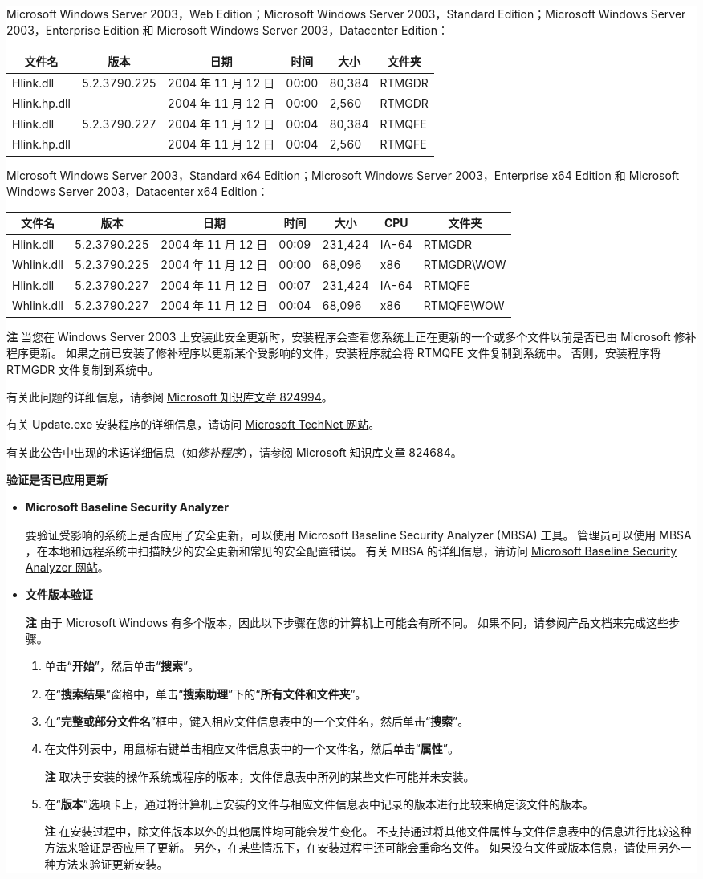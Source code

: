 Microsoft Windows Server 2003，Web Edition；Microsoft Windows Server 2003，Standard Edition；Microsoft Windows Server 2003，Enterprise Edition 和 Microsoft Windows Server 2003，Datacenter Edition：

| 文件名       | 版本         | 日期                | 时间  | 大小   | 文件夹 |
|--------------|--------------|---------------------|-------|--------|--------|
| Hlink.dll    | 5.2.3790.225 | 2004 年 11 月 12 日 | 00:00 | 80,384 | RTMGDR |
| Hlink.hp.dll |              | 2004 年 11 月 12 日 | 00:00 | 2,560  | RTMGDR |
| Hlink.dll    | 5.2.3790.227 | 2004 年 11 月 12 日 | 00:04 | 80,384 | RTMQFE |
| Hlink.hp.dll |              | 2004 年 11 月 12 日 | 00:04 | 2,560  | RTMQFE |

Microsoft Windows Server 2003，Standard x64 Edition；Microsoft Windows Server 2003，Enterprise x64 Edition 和 Microsoft Windows Server 2003，Datacenter x64 Edition：

| 文件名     | 版本         | 日期                | 时间  | 大小    | CPU   | 文件夹      |
|------------|--------------|---------------------|-------|---------|-------|-------------|
| Hlink.dll  | 5.2.3790.225 | 2004 年 11 月 12 日 | 00:09 | 231,424 | IA-64 | RTMGDR      |
| Whlink.dll | 5.2.3790.225 | 2004 年 11 月 12 日 | 00:00 | 68,096  | x86   | RTMGDR\\WOW |
| Hlink.dll  | 5.2.3790.227 | 2004 年 11 月 12 日 | 00:07 | 231,424 | IA-64 | RTMQFE      |
| Whlink.dll | 5.2.3790.227 | 2004 年 11 月 12 日 | 00:04 | 68,096  | x86   | RTMQFE\\WOW |

**注** 当您在 Windows Server 2003 上安装此安全更新时，安装程序会查看您系统上正在更新的一个或多个文件以前是否已由 Microsoft 修补程序更新。 如果之前已安装了修补程序以更新某个受影响的文件，安装程序就会将 RTMQFE 文件复制到系统中。 否则，安装程序将 RTMGDR 文件复制到系统中。

有关此问题的详细信息，请参阅 [Microsoft 知识库文章 824994](http://support.microsoft.com/kb/824994)。

有关 Update.exe 安装程序的详细信息，请访问 [Microsoft TechNet 网站](http://go.microsoft.com/fwlink/?linkid=38951)。

有关此公告中出现的术语详细信息（如*修补程序*），请参阅 [Microsoft 知识库文章 824684](http://support.microsoft.com/kb/824684)。

**验证是否已应用更新**  

-   **Microsoft Baseline Security Analyzer**  

    要验证受影响的系统上是否应用了安全更新，可以使用 Microsoft Baseline Security Analyzer (MBSA) 工具。 管理员可以使用 MBSA ，在本地和远程系统中扫描缺少的安全更新和常见的安全配置错误。 有关 MBSA 的详细信息，请访问 [Microsoft Baseline Security Analyzer 网站](http://go.microsoft.com/fwlink/?linkid=21134)。

-   **文件版本验证**  

    **注** 由于 Microsoft Windows 有多个版本，因此以下步骤在您的计算机上可能会有所不同。 如果不同，请参阅产品文档来完成这些步骤。

    1.  单击“**开始**”，然后单击“**搜索**”。
    2.  在“**搜索结果**”窗格中，单击“**搜索助理**”下的“**所有文件和文件夹**”。
    3.  在“**完整或部分文件名**”框中，键入相应文件信息表中的一个文件名，然后单击“**搜索**”。
    4.  在文件列表中，用鼠标右键单击相应文件信息表中的一个文件名，然后单击“**属性**”。

        **注** 取决于安装的操作系统或程序的版本，文件信息表中所列的某些文件可能并未安装。

    5.  在“**版本**”选项卡上，通过将计算机上安装的文件与相应文件信息表中记录的版本进行比较来确定该文件的版本。

        **注** 在安装过程中，除文件版本以外的其他属性均可能会发生变化。 不支持通过将其他文件属性与文件信息表中的信息进行比较这种方法来验证是否应用了更新。 另外，在某些情况下，在安装过程中还可能会重命名文件。 如果没有文件或版本信息，请使用另外一种方法来验证更新安装。
